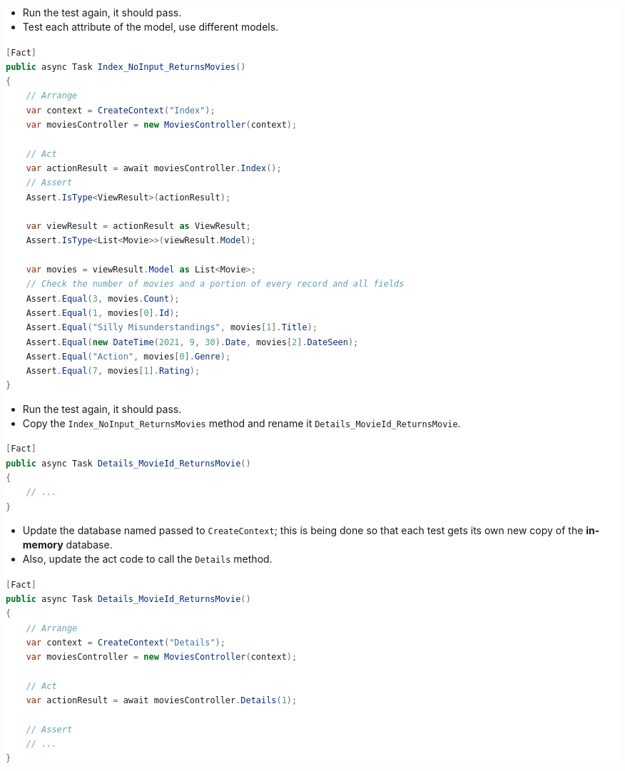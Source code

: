 - Run the test again, it should pass.
- Test each attribute of the model, use different models.

```cs
[Fact]
public async Task Index_NoInput_ReturnsMovies()
{
    // Arrange
    var context = CreateContext("Index");
    var moviesController = new MoviesController(context);

    // Act
    var actionResult = await moviesController.Index();
    // Assert
    Assert.IsType<ViewResult>(actionResult);

    var viewResult = actionResult as ViewResult;
    Assert.IsType<List<Movie>>(viewResult.Model);

    var movies = viewResult.Model as List<Movie>;
    // Check the number of movies and a portion of every record and all fields
    Assert.Equal(3, movies.Count);
    Assert.Equal(1, movies[0].Id);
    Assert.Equal("Silly Misunderstandings", movies[1].Title);
    Assert.Equal(new DateTime(2021, 9, 30).Date, movies[2].DateSeen);
    Assert.Equal("Action", movies[0].Genre);
    Assert.Equal(7, movies[1].Rating);
}
```

- Run the test again, it should pass.
- Copy the `Index_NoInput_ReturnsMovies` method and rename it `Details_MovieId_ReturnsMovie`.

```cs
[Fact]
public async Task Details_MovieId_ReturnsMovie()
{
    // ...
}
```

- Update the database named passed to `CreateContext`; this is being done so that each test gets its own new copy of the **in-memory** database.
- Also, update the act code to call the `Details` method.

```cs
[Fact]
public async Task Details_MovieId_ReturnsMovie()
{
    // Arrange
    var context = CreateContext("Details");
    var moviesController = new MoviesController(context);

    // Act
    var actionResult = await moviesController.Details(1);

    // Assert
    // ...
}
```
